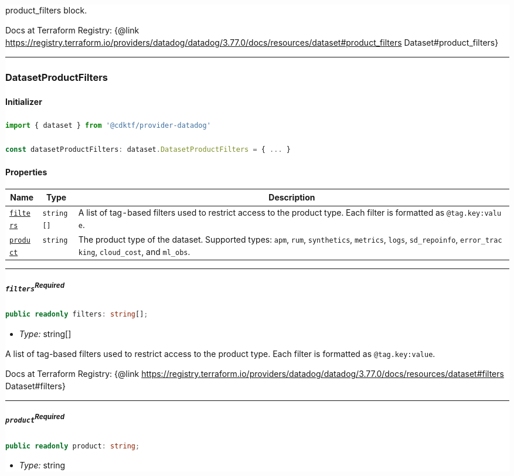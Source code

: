 product_filters block.

Docs at Terraform Registry: {@link https://registry.terraform.io/providers/datadog/datadog/3.77.0/docs/resources/dataset#product_filters Dataset#product_filters}

---

### DatasetProductFilters <a name="DatasetProductFilters" id="@cdktf/provider-datadog.dataset.DatasetProductFilters"></a>

#### Initializer <a name="Initializer" id="@cdktf/provider-datadog.dataset.DatasetProductFilters.Initializer"></a>

```typescript
import { dataset } from '@cdktf/provider-datadog'

const datasetProductFilters: dataset.DatasetProductFilters = { ... }
```

#### Properties <a name="Properties" id="Properties"></a>

| **Name** | **Type** | **Description** |
| --- | --- | --- |
| <code><a href="#@cdktf/provider-datadog.dataset.DatasetProductFilters.property.filters">filters</a></code> | <code>string[]</code> | A list of tag-based filters used to restrict access to the product type. Each filter is formatted as `@tag.key:value`. |
| <code><a href="#@cdktf/provider-datadog.dataset.DatasetProductFilters.property.product">product</a></code> | <code>string</code> | The product type of the dataset. Supported types: `apm`, `rum`, `synthetics`, `metrics`, `logs`, `sd_repoinfo`, `error_tracking`, `cloud_cost`, and `ml_obs`. |

---

##### `filters`<sup>Required</sup> <a name="filters" id="@cdktf/provider-datadog.dataset.DatasetProductFilters.property.filters"></a>

```typescript
public readonly filters: string[];
```

- *Type:* string[]

A list of tag-based filters used to restrict access to the product type. Each filter is formatted as `@tag.key:value`.

Docs at Terraform Registry: {@link https://registry.terraform.io/providers/datadog/datadog/3.77.0/docs/resources/dataset#filters Dataset#filters}

---

##### `product`<sup>Required</sup> <a name="product" id="@cdktf/provider-datadog.dataset.DatasetProductFilters.property.product"></a>

```typescript
public readonly product: string;
```

- *Type:* string
